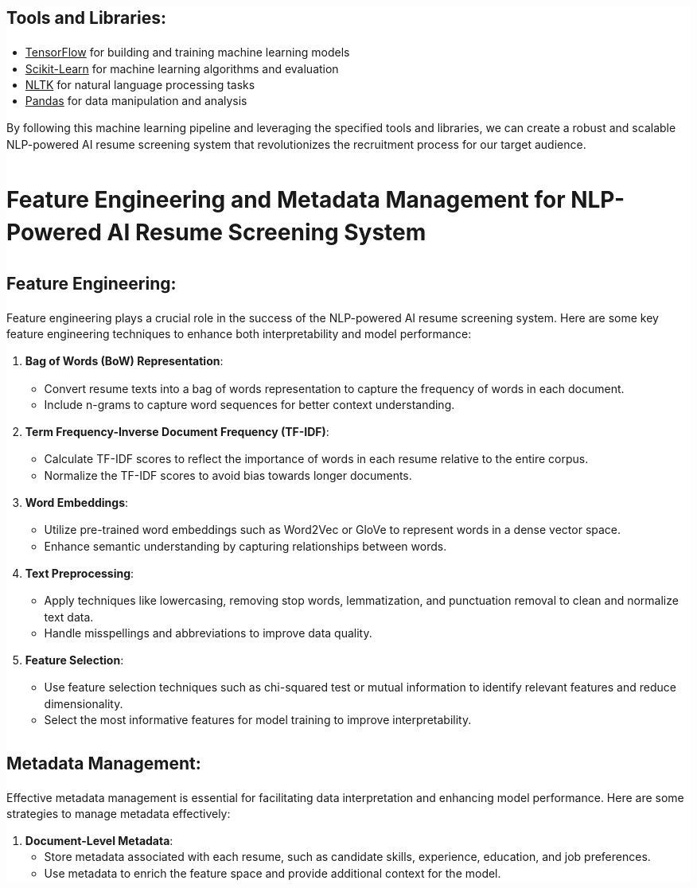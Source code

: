## Tools and Libraries:
- [TensorFlow](https://www.tensorflow.org/) for building and training machine learning models
- [Scikit-Learn](https://scikit-learn.org/stable/) for machine learning algorithms and evaluation
- [NLTK](https://www.nltk.org/) for natural language processing tasks
- [Pandas](https://pandas.pydata.org/) for data manipulation and analysis

By following this machine learning pipeline and leveraging the specified tools and libraries, we can create a robust and scalable NLP-powered AI resume screening system that revolutionizes the recruitment process for our target audience.

# Feature Engineering and Metadata Management for NLP-Powered AI Resume Screening System

## Feature Engineering:
Feature engineering plays a crucial role in the success of the NLP-powered AI resume screening system. Here are some key feature engineering techniques to enhance both interpretability and model performance:

1. **Bag of Words (BoW) Representation**:
   - Convert resume texts into a bag of words representation to capture the frequency of words in each document.
   - Include n-grams to capture word sequences for better context understanding.

2. **Term Frequency-Inverse Document Frequency (TF-IDF)**:
   - Calculate TF-IDF scores to reflect the importance of words in each resume relative to the entire corpus.
   - Normalize the TF-IDF scores to avoid bias towards longer documents.

3. **Word Embeddings**:
   - Utilize pre-trained word embeddings such as Word2Vec or GloVe to represent words in a dense vector space.
   - Enhance semantic understanding by capturing relationships between words.

4. **Text Preprocessing**:
   - Apply techniques like lowercasing, removing stop words, lemmatization, and punctuation removal to clean and normalize text data.
   - Handle misspellings and abbreviations to improve data quality.

5. **Feature Selection**:
   - Use feature selection techniques such as chi-squared test or mutual information to identify relevant features and reduce dimensionality.
   - Select the most informative features for model training to improve interpretability.

## Metadata Management:
Effective metadata management is essential for facilitating data interpretation and enhancing model performance. Here are some strategies to manage metadata effectively:

1. **Document-Level Metadata**:
   - Store metadata associated with each resume, such as candidate skills, experience, education, and job preferences.
   - Use metadata to enrich the feature space and provide additional context for the model.
